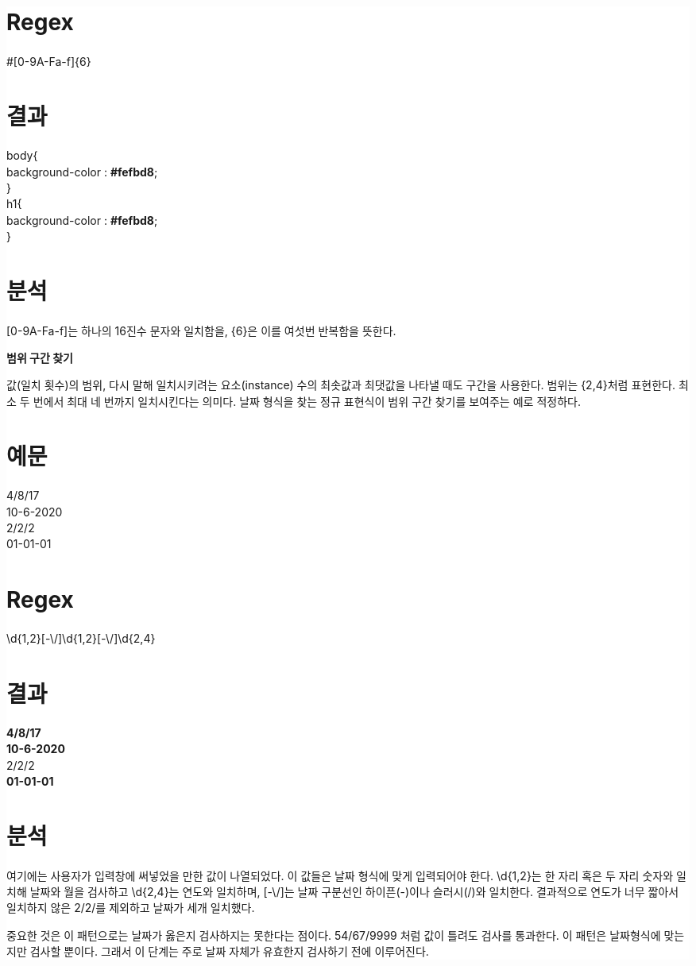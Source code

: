 #  Regex

\#[0-9A-Fa-f]{6}

#  결과


body{  
    background-color : __#fefbd8__;  
}  
h1{  
    background-color : __#fefbd8__;  
}  

#  분석

[0-9A-Fa-f]는 하나의 16진수 문자와 일치함을, {6}은 이를 여섯번 반복함을 뜻한다.

__범위 구간 찾기__

값(일치 횟수)의 범위, 다시 말해 일치시키려는 요소(instance) 수의 최솟값과 최댓값을 나타낼 때도 구간을 사용한다. 범위는 {2,4}처럼 표현한다. 최소 두 번에서 최대 네 번까지 일치시킨다는 의미다. 날짜 형식을 찾는 정규 표현식이 범위 구간 찾기를 보여주는 예로 적정하다.

#  예문

4/8/17  
10-6-2020  
2/2/2  
01-01-01  

#  Regex

\\d{1,2}[-\\/]\\d{1,2}[-\\/]\\d{2,4}

#  결과

__4/8/17__  
__10-6-2020__  
2/2/2  
__01-01-01__  

#  분석

여기에는 사용자가 입력창에 써넣었을 만한 값이 나열되었다. 이 값들은 날짜 형식에 맞게 입력되어야 한다. \\d{1,2}는 한 자리 혹은 두 자리 숫자와 일치해 날짜와 월을 검사하고 \\d{2,4}는 연도와 일치하며, [-\\/]는 날짜 구분선인 하이픈(-)이나 슬러시(/)와 일치한다. 결과적으로 연도가 너무 짧아서 일치하지 않은 2/2/를 제외하고 날짜가 세개 일치했다.  

중요한 것은 이 패턴으로는 날짜가 옳은지 검사하지는 못한다는 점이다. 54/67/9999 처럼 값이 틀려도 검사를 통과한다. 이 패턴은 날짜형식에 맞는지만 검사할 뿐이다. 그래서 이 단계는 주로 날짜 자체가 유효한지 검사하기 전에 이루어진다.  
